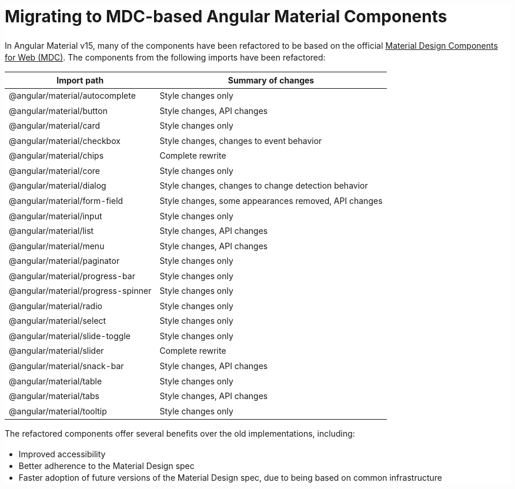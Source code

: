 # Migrating to MDC-based Angular Material Components

In Angular Material v15, many of the components have been refactored to be based on the official
[Material Design Components for Web (MDC)](https://github.com/material-components/material-components-web).
The components from the following imports have been refactored:

| Import path                        | Summary of changes                                   |
|------------------------------------|------------------------------------------------------|
| @angular/material/autocomplete     | Style changes only                                   |
| @angular/material/button           | Style changes, API changes                           |
| @angular/material/card             | Style changes only                                   |
| @angular/material/checkbox         | Style changes, changes to event behavior             |
| @angular/material/chips            | Complete rewrite                                     |
| @angular/material/core             | Style changes only                                   |
| @angular/material/dialog           | Style changes, changes to change detection behavior  |
| @angular/material/form-field       | Style changes, some appearances removed, API changes |
| @angular/material/input            | Style changes only                                   |
| @angular/material/list             | Style changes, API changes                           |
| @angular/material/menu             | Style changes, API changes                           |
| @angular/material/paginator        | Style changes only                                   |
| @angular/material/progress-bar     | Style changes only                                   |
| @angular/material/progress-spinner | Style changes only                                   |
| @angular/material/radio            | Style changes only                                   |
| @angular/material/select           | Style changes only                                   |
| @angular/material/slide-toggle     | Style changes only                                   |
| @angular/material/slider           | Complete rewrite                                     |
| @angular/material/snack-bar        | Style changes, API changes                           |
| @angular/material/table            | Style changes only                                   |
| @angular/material/tabs             | Style changes, API changes                           |
| @angular/material/tooltip          | Style changes only                                   |

The refactored components offer several benefits over the old implementations, including:
* Improved accessibility
* Better adherence to the Material Design spec
* Faster adoption of future versions of the Material Design spec, due to being based on common
  infrastructure
